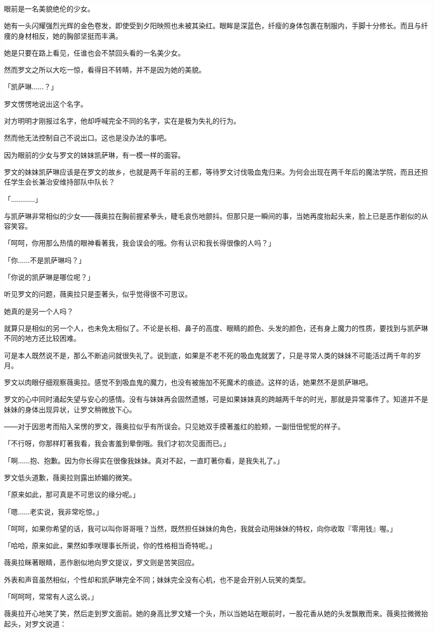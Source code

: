 眼前是一名美貌绝伦的少女。

她有一头闪耀强烈光辉的金色卷发，即使受到夕阳映照也未被其染红。眼眸是深蓝色，纤瘦的身体包裹在制服内，手脚十分修长。而且与纤痩的身材相反，她的胸部坚挺而丰满。

她是只要在路上看见，任谁也会不禁回头看的一名美少女。

然而罗文之所以大吃一惊，看得目不转睛，并不是因为她的美貌。

「凯萨琳……？」

罗文愣愣地说出这个名字。

对方明明才刚报过名字，他却呼喊完全不同的名字，实在是极为失礼的行为。

然而他无法控制自己不说出口。这也是没办法的事吧。

因为眼前的少女与罗文的妹妹凯萨琳，有一模一样的面容。

罗文的妹妹凯萨琳应该是在罗文的故乡，也就是两千年前的王都，等待罗文讨伐吸血鬼归来。为何会出现在两千年后的魔法学院，而且还担任学生会长兼治安维持部队中队长？

「…………」

与凯萨琳非常相似的少女——薇奥拉在胸前握紧拳头，睫毛哀伤地颤抖。但那只是一瞬间的事，当她再度抬起头来，脸上已是恶作剧似的从容笑容。

「呵呵，你用那么热情的眼神看著我，我会误会的哦。你有认识和我长得很像的人吗？」

「你……不是凯萨琳吗？」

「你说的凯萨琳是哪位呢？」

听见罗文的问题，薇奥拉只是歪著头，似乎觉得很不可思议。

她真的是另一个人吗？

就算只是相似的另一个人，也未免太相似了。不论是长相、鼻子的高度、眼睛的颜色、头发的颜色，还有身上魔力的性质，要找到与凯萨琳不同的地方还比较困难。

可是本人既然说不是，那么不断追问就很失礼了。说到底，如果是不老不死的吸血鬼就罢了，只是寻常人类的妹妹不可能活过两千年的岁月。

罗文以肉眼仔细观察薇奥拉。感觉不到吸血鬼的魔力，也没有被施加不死魔术的痕迹。这样的话，她果然不是凯萨琳吧。

罗文的心中同时涌起失望与安心的感情。没有与妹妹再会固然遗憾，可是如果妹妹真的跨越两千年的时光，那就是异常事件了。知道并不是妹妹的身体出现异状，让罗文稍微放下心。

——对于因思考而陷入呆愣的罗文，薇奥拉似乎有所误会。只见她双手摸著羞红的脸颊，一副忸忸怩怩的样子。

「不行呀，你那样盯著我看，我会害羞到晕倒哦。我们才初次见面而已。」

「啊……抱、抱歉。因为你长得实在很像我妹妹。真对不起，一直盯著你看，是我失礼了。」

罗文低头道歉，薇奥拉则露出娇媚的微笑。

「原来如此，那可真是不可思议的缘分呢。」

「嗯……老实说，我非常吃惊。」

「呵呵，如果你希望的话，我可以叫你哥哥哦？当然，既然担任妹妹的角色，我就会动用妹妹的特权，向你收取『零用钱』喔。」

「哈哈，原来如此，果然如季咲理事长所说，你的性格相当奇特呢。」

薇奥拉眯著眼睛，恶作剧似地向罗文提议，罗文则是苦笑回应。

外表和声音虽然相似，个性却和凯萨琳完全不同；妹妹完全没有心机，也不是会开别人玩笑的类型。

「呵呵呵，常常有人这么说。」

薇奥拉开心地笑了笑，然后走到罗文面前。她的身高比罗文矮一个头，所以当她站在眼前时，一股花香从她的头发飘散而来。薇奥拉微微抬起头，对罗文说道：
